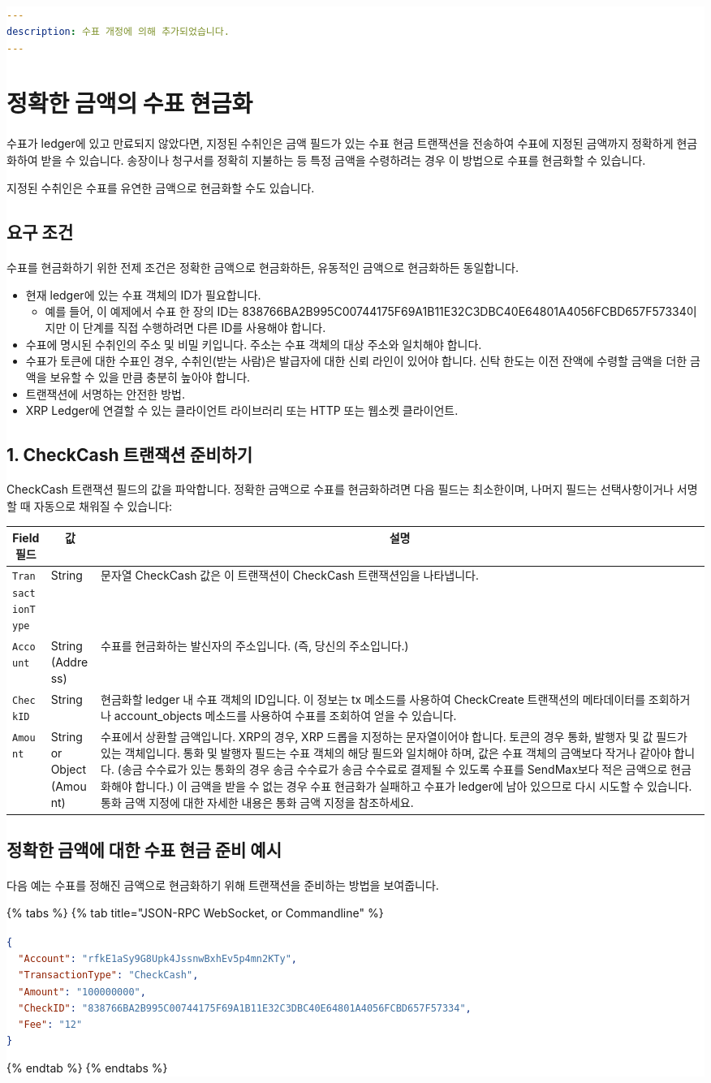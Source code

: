 ```yaml
---
description: 수표 개정에 의해 추가되었습니다.
---
```


# 정확한 금액의 수표 현금화

수표가 ledger에 있고 만료되지 않았다면, 지정된 수취인은 금액 필드가 있는 수표 현금 트랜잭션을 전송하여 수표에 지정된 금액까지 정확하게 현금화하여 받을 수 있습니다. 송장이나 청구서를 정확히 지불하는 등 특정 금액을 수령하려는 경우 이 방법으로 수표를 현금화할 수 있습니다.

지정된 수취인은 수표를 유연한 금액으로 현금화할 수도 있습니다.

## 요구 조건

수표를 현금화하기 위한 전제 조건은 정확한 금액으로 현금화하든, 유동적인 금액으로 현금화하든 동일합니다.

* 현재 ledger에 있는 수표 객체의 ID가 필요합니다.
  * 예를 들어, 이 예제에서 수표 한 장의 ID는 838766BA2B995C00744175F69A1B11E32C3DBC40E64801A4056FCBD657F57334이지만 이 단계를 직접 수행하려면 다른 ID를 사용해야 합니다.
* 수표에 명시된 수취인의 주소 및 비밀 키입니다. 주소는 수표 객체의 대상 주소와 일치해야 합니다.
* 수표가 토큰에 대한 수표인 경우, 수취인(받는 사람)은 발급자에 대한 신뢰 라인이 있어야 합니다. 신탁 한도는 이전 잔액에 수령할 금액을 더한 금액을 보유할 수 있을 만큼 충분히 높아야 합니다.
* 트랜잭션에 서명하는 안전한 방법.
* XRP Ledger에 연결할 수 있는 클라이언트 라이브러리 또는 HTTP 또는 웹소켓 클라이언트.

## 1. CheckCash 트랜잭션 준비하기

CheckCash 트랜잭션 필드의 값을 파악합니다. 정확한 금액으로 수표를 현금화하려면 다음 필드는 최소한이며, 나머지 필드는 선택사항이거나 서명할 때 자동으로 채워질 수 있습니다:

| Field필드           | 값                         | 설명                                                                                                                                                                                                                                                                                                                                       |
| ----------------- | ------------------------- | ---------------------------------------------------------------------------------------------------------------------------------------------------------------------------------------------------------------------------------------------------------------------------------------------------------------------------------------- |
| `TransactionType` | String                    | 문자열 CheckCash 값은 이 트랜잭션이 CheckCash 트랜잭션임을 나타냅니다.                                                                                                                                                                                                                                                                                         |
| `Account`         | String (Address)          | 수표를 현금화하는 발신자의 주소입니다. (즉, 당신의 주소입니다.)                                                                                                                                                                                                                                                                                                    |
| `CheckID`         | String                    | 현금화할 ledger 내 수표 객체의 ID입니다. 이 정보는 tx 메소드를 사용하여 CheckCreate 트랜잭션의 메타데이터를 조회하거나 account\_objects 메소드를 사용하여 수표를 조회하여 얻을 수 있습니다.                                                                                                                                                                                                             |
| `Amount`          | String or Object (Amount) | 수표에서 상환할 금액입니다. XRP의 경우, XRP 드롭을 지정하는 문자열이어야 합니다. 토큰의 경우 통화, 발행자 및 값 필드가 있는 객체입니다. 통화 및 발행자 필드는 수표 객체의 해당 필드와 일치해야 하며, 값은 수표 객체의 금액보다 작거나 같아야 합니다. (송금 수수료가 있는 통화의 경우 송금 수수료가 송금 수수료로 결제될 수 있도록 수표를 SendMax보다 적은 금액으로 현금화해야 합니다.) 이 금액을 받을 수 없는 경우 수표 현금화가 실패하고 수표가 ledger에 남아 있으므로 다시 시도할 수 있습니다. 통화 금액 지정에 대한 자세한 내용은 통화 금액 지정을 참조하세요. |

## 정확한 금액에 대한 수표 현금 준비 예시

다음 예는 수표를 정해진 금액으로 현금화하기 위해 트랜잭션을 준비하는 방법을 보여줍니다.

{% tabs %}
{% tab title="JSON-RPC WebSocket, or Commandline" %}
```json
{
  "Account": "rfkE1aSy9G8Upk4JssnwBxhEv5p4mn2KTy",
  "TransactionType": "CheckCash",
  "Amount": "100000000",
  "CheckID": "838766BA2B995C00744175F69A1B11E32C3DBC40E64801A4056FCBD657F57334",
  "Fee": "12"
}
```
{% endtab %}
{% endtabs %}

